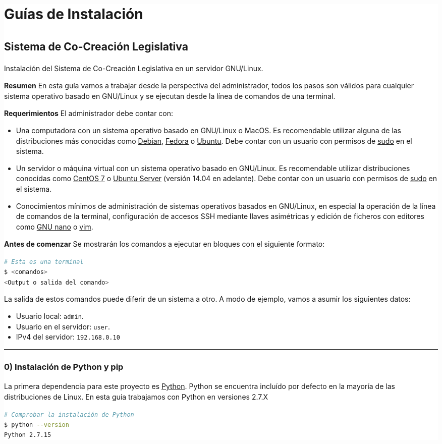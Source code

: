 # Guías de Instalación

## Sistema de Co-Creación Legislativa
Instalación del Sistema de Co-Creación Legislativa en un servidor GNU/Linux.

**Resumen**
En esta guía vamos a trabajar desde la perspectiva del administrador, todos los pasos son válidos para cualquier sistema operativo basado en GNU/Linux y se ejecutan desde la línea de comandos de una terminal.

**Requerimientos**
El administrador debe contar con:

* Una computadora con un sistema operativo basado en GNU/Linux o MacOS. Es recomendable utilizar alguna de las distribuciones más conocidas como [Debian](https://www.debian.org), [Fedora](https://getfedora.org) o [Ubuntu](https://www.ubuntu.com). Debe contar con un usuario con permisos de [sudo](https://wiki.archlinux.org/index.php/Sudo_(Español)) en el sistema.

* Un servidor o máquina virtual con un sistema operativo basado en GNU/Linux. Es recomendable utilizar distribuciones conocidas como [CentOS 7](https://www.centos.org) o [Ubuntu Server](https://www.ubuntu.com/server) (versión 14.04 en adelante). Debe contar con un usuario con permisos de [sudo](https://wiki.archlinux.org/index.php/Sudo_(Español)) en el sistema.

* Conocimientos mínimos de administración de sistemas operativos basados en GNU/Linux, en especial la operación de la línea de comandos de la terminal, configuración de accesos SSH mediante llaves asimétricas y edición de ficheros con editores como [GNU nano](https://es.wikipedia.org/wiki/GNU_Nano) o [vim](https://es.wikipedia.org/wiki/Vim).

**Antes de comenzar**
Se mostrarán los comandos a ejecutar en bloques con el siguiente formato:

```bash
# Esta es una terminal
$ <comandos>
<Output o salida del comando> 
```

La salida de estos comandos puede diferir de un sistema a otro.
A modo de ejemplo, vamos a asumir los siguientes datos:

* Usuario local: `admin`.
* Usuario en el servidor: `user`.
* IPv4 del servidor: `192.168.0.10`


---

### 0) Instalación de Python y pip

La primera dependencia para este proyecto es [Python](https://www.python.org/). Python se encuentra incluído por defecto en la mayoría de las distribuciones de Linux. En esta guía trabajamos con Python en versiones 2.7.X

```bash
# Comprobar la instalación de Python
$ python --version
Python 2.7.15
```
